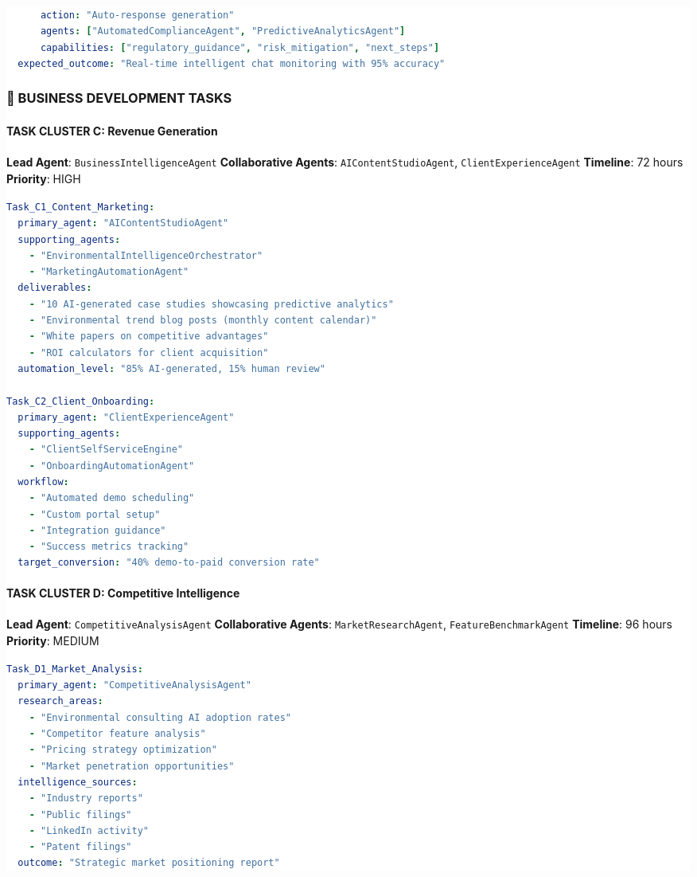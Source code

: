 ```yaml
      action: "Auto-response generation"
      agents: ["AutomatedComplianceAgent", "PredictiveAnalyticsAgent"]
      capabilities: ["regulatory_guidance", "risk_mitigation", "next_steps"]
  expected_outcome: "Real-time intelligent chat monitoring with 95% accuracy"
```

### **💼 BUSINESS DEVELOPMENT TASKS**

#### **TASK CLUSTER C: Revenue Generation**

**Lead Agent**: `BusinessIntelligenceAgent`
**Collaborative Agents**: `AIContentStudioAgent`, `ClientExperienceAgent`
**Timeline**: 72 hours
**Priority**: HIGH

```yaml
Task_C1_Content_Marketing:
  primary_agent: "AIContentStudioAgent"
  supporting_agents:
    - "EnvironmentalIntelligenceOrchestrator"
    - "MarketingAutomationAgent"
  deliverables:
    - "10 AI-generated case studies showcasing predictive analytics"
    - "Environmental trend blog posts (monthly content calendar)"
    - "White papers on competitive advantages"
    - "ROI calculators for client acquisition"
  automation_level: "85% AI-generated, 15% human review"

Task_C2_Client_Onboarding:
  primary_agent: "ClientExperienceAgent"
  supporting_agents:
    - "ClientSelfServiceEngine"
    - "OnboardingAutomationAgent"
  workflow:
    - "Automated demo scheduling"
    - "Custom portal setup"
    - "Integration guidance"
    - "Success metrics tracking"
  target_conversion: "40% demo-to-paid conversion rate"
```

#### **TASK CLUSTER D: Competitive Intelligence**

**Lead Agent**: `CompetitiveAnalysisAgent`
**Collaborative Agents**: `MarketResearchAgent`, `FeatureBenchmarkAgent`
**Timeline**: 96 hours
**Priority**: MEDIUM

```yaml
Task_D1_Market_Analysis:
  primary_agent: "CompetitiveAnalysisAgent"
  research_areas:
    - "Environmental consulting AI adoption rates"
    - "Competitor feature analysis"
    - "Pricing strategy optimization"
    - "Market penetration opportunities"
  intelligence_sources:
    - "Industry reports"
    - "Public filings"
    - "LinkedIn activity"
    - "Patent filings"
  outcome: "Strategic market positioning report"
```
